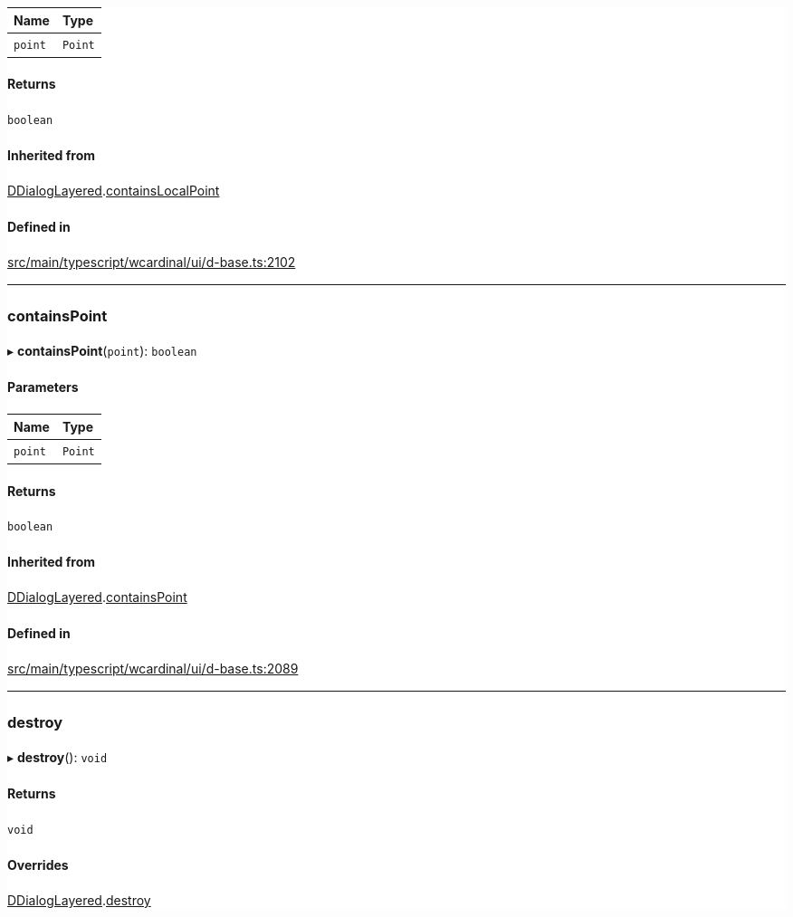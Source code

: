 | Name | Type |
| :------ | :------ |
| `point` | `Point` |

#### Returns

`boolean`

#### Inherited from

[DDialogLayered](DDialogLayered.md).[containsLocalPoint](DDialogLayered.md#containslocalpoint)

#### Defined in

[src/main/typescript/wcardinal/ui/d-base.ts:2102](https://github.com/winter-cardinal/winter-cardinal-ui/blob/v0.442.0/src/main/typescript/wcardinal/ui/d-base.ts#L2102)

___

### containsPoint

▸ **containsPoint**(`point`): `boolean`

#### Parameters

| Name | Type |
| :------ | :------ |
| `point` | `Point` |

#### Returns

`boolean`

#### Inherited from

[DDialogLayered](DDialogLayered.md).[containsPoint](DDialogLayered.md#containspoint)

#### Defined in

[src/main/typescript/wcardinal/ui/d-base.ts:2089](https://github.com/winter-cardinal/winter-cardinal-ui/blob/v0.442.0/src/main/typescript/wcardinal/ui/d-base.ts#L2089)

___

### destroy

▸ **destroy**(): `void`

#### Returns

`void`

#### Overrides

[DDialogLayered](DDialogLayered.md).[destroy](DDialogLayered.md#destroy)

